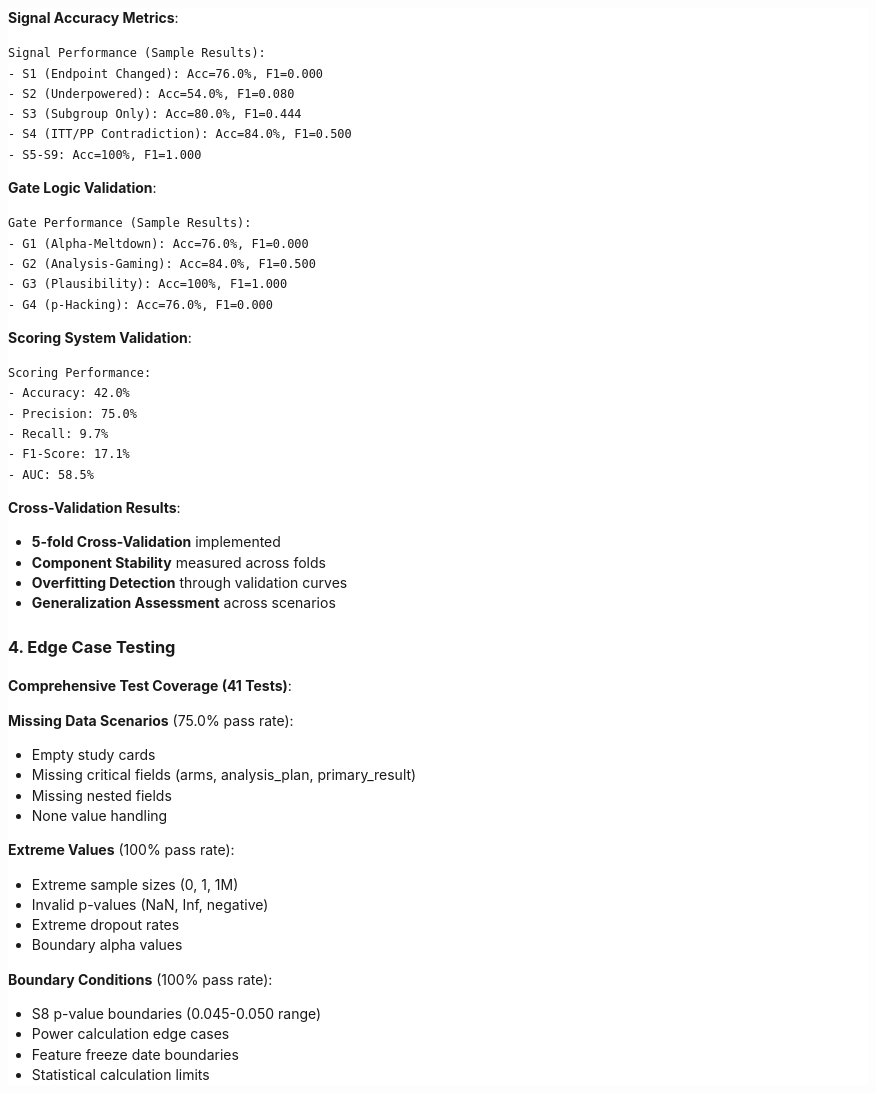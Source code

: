 **Signal Accuracy Metrics**:
```
Signal Performance (Sample Results):
- S1 (Endpoint Changed): Acc=76.0%, F1=0.000
- S2 (Underpowered): Acc=54.0%, F1=0.080  
- S3 (Subgroup Only): Acc=80.0%, F1=0.444
- S4 (ITT/PP Contradiction): Acc=84.0%, F1=0.500
- S5-S9: Acc=100%, F1=1.000
```

**Gate Logic Validation**:
```
Gate Performance (Sample Results):
- G1 (Alpha-Meltdown): Acc=76.0%, F1=0.000
- G2 (Analysis-Gaming): Acc=84.0%, F1=0.500
- G3 (Plausibility): Acc=100%, F1=1.000
- G4 (p-Hacking): Acc=76.0%, F1=0.000
```

**Scoring System Validation**:
```
Scoring Performance:
- Accuracy: 42.0%
- Precision: 75.0%
- Recall: 9.7%
- F1-Score: 17.1%
- AUC: 58.5%
```

**Cross-Validation Results**:
- **5-fold Cross-Validation** implemented
- **Component Stability** measured across folds
- **Overfitting Detection** through validation curves
- **Generalization Assessment** across scenarios

### **4. Edge Case Testing**

**Comprehensive Test Coverage (41 Tests)**:

**Missing Data Scenarios** (75.0% pass rate):
- Empty study cards
- Missing critical fields (arms, analysis_plan, primary_result)
- Missing nested fields
- None value handling

**Extreme Values** (100% pass rate):
- Extreme sample sizes (0, 1, 1M)
- Invalid p-values (NaN, Inf, negative)
- Extreme dropout rates
- Boundary alpha values

**Boundary Conditions** (100% pass rate):
- S8 p-value boundaries (0.045-0.050 range)
- Power calculation edge cases
- Feature freeze date boundaries
- Statistical calculation limits
